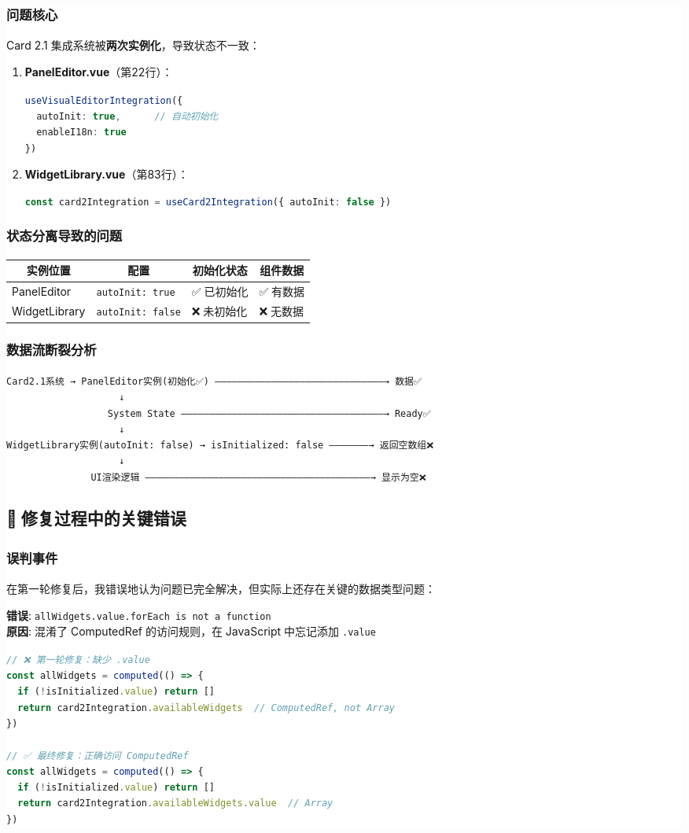 ### 问题核心
Card 2.1 集成系统被**两次实例化**，导致状态不一致：

1. **PanelEditor.vue**（第22行）：
   ```typescript
   useVisualEditorIntegration({
     autoInit: true,      // 自动初始化
     enableI18n: true
   })
   ```

2. **WidgetLibrary.vue**（第83行）：
   ```typescript
   const card2Integration = useCard2Integration({ autoInit: false })
   ```

### 状态分离导致的问题

| 实例位置 | 配置 | 初始化状态 | 组件数据 |
|---------|------|-----------|---------|
| PanelEditor | `autoInit: true` | ✅ 已初始化 | ✅ 有数据 |
| WidgetLibrary | `autoInit: false` | ❌ 未初始化 | ❌ 无数据 |

### 数据流断裂分析
```
Card2.1系统 → PanelEditor实例(初始化✅) ——————————————————————————————→ 数据✅
                    ↓
                  System State ————————————————————————————————————→ Ready✅
                    ↓
WidgetLibrary实例(autoInit: false) → isInitialized: false ———————→ 返回空数组❌
                    ↓
               UI渲染逻辑 ————————————————————————————————————————→ 显示为空❌
```

## 🚨 修复过程中的关键错误

### 误判事件
在第一轮修复后，我错误地认为问题已完全解决，但实际上还存在关键的数据类型问题：

**错误**: `allWidgets.value.forEach is not a function`  
**原因**: 混淆了 ComputedRef 的访问规则，在 JavaScript 中忘记添加 `.value`

```typescript
// ❌ 第一轮修复：缺少 .value
const allWidgets = computed(() => {
  if (!isInitialized.value) return []
  return card2Integration.availableWidgets  // ComputedRef, not Array
})

// ✅ 最终修复：正确访问 ComputedRef
const allWidgets = computed(() => {
  if (!isInitialized.value) return []
  return card2Integration.availableWidgets.value  // Array
})
```
